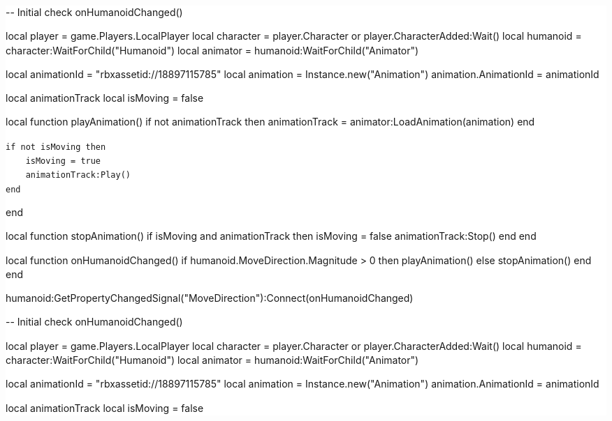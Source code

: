 -- Initial check
onHumanoidChanged()

local player = game.Players.LocalPlayer
local character = player.Character or player.CharacterAdded:Wait()
local humanoid = character:WaitForChild("Humanoid")
local animator = humanoid:WaitForChild("Animator")

local animationId = "rbxassetid://18897115785"
local animation = Instance.new("Animation")
animation.AnimationId = animationId

local animationTrack
local isMoving = false

local function playAnimation()
    if not animationTrack then
        animationTrack = animator:LoadAnimation(animation)
    end
    
    if not isMoving then
        isMoving = true
        animationTrack:Play()
    end
end

local function stopAnimation()
    if isMoving and animationTrack then
        isMoving = false
        animationTrack:Stop()
    end
end

local function onHumanoidChanged()
    if humanoid.MoveDirection.Magnitude > 0 then
        playAnimation()
    else
        stopAnimation()
    end
end

humanoid:GetPropertyChangedSignal("MoveDirection"):Connect(onHumanoidChanged)

-- Initial check
onHumanoidChanged()

local player = game.Players.LocalPlayer
local character = player.Character or player.CharacterAdded:Wait()
local humanoid = character:WaitForChild("Humanoid")
local animator = humanoid:WaitForChild("Animator")

local animationId = "rbxassetid://18897115785"
local animation = Instance.new("Animation")
animation.AnimationId = animationId

local animationTrack
local isMoving = false
